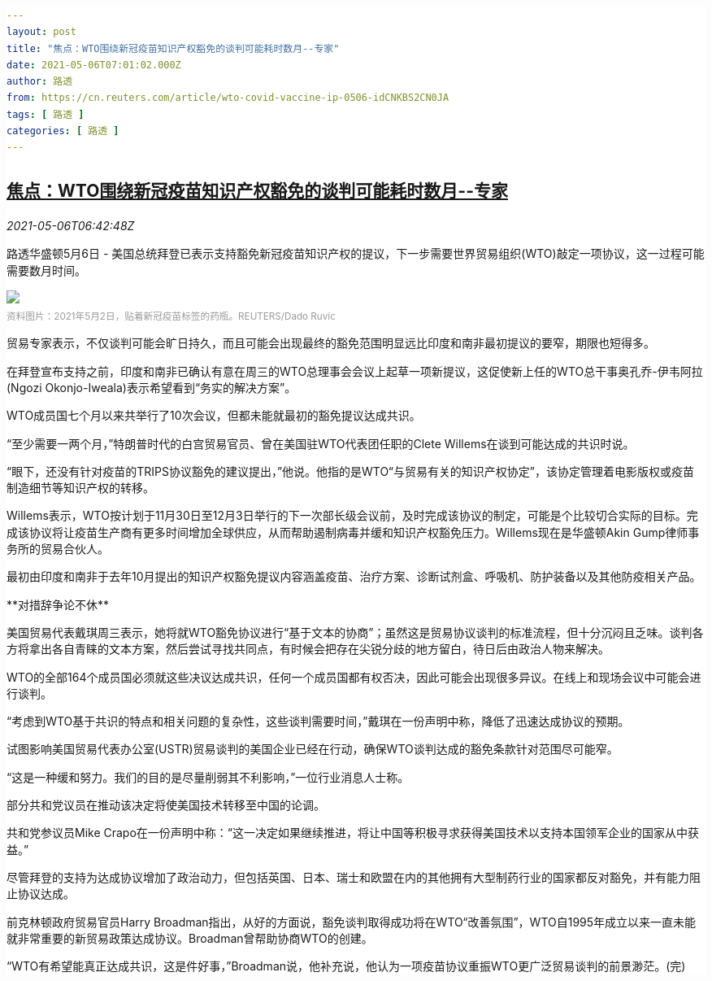 ```yaml
---
layout: post
title: "焦点：WTO围绕新冠疫苗知识产权豁免的谈判可能耗时数月--专家"
date: 2021-05-06T07:01:02.000Z
author: 路透
from: https://cn.reuters.com/article/wto-covid-vaccine-ip-0506-idCNKBS2CN0JA
tags: [ 路透 ]
categories: [ 路透 ]
---
```


[焦点：WTO围绕新冠疫苗知识产权豁免的谈判可能耗时数月--专家](https://cn.reuters.com/article/wto-covid-vaccine-ip-0506-idCNKBS2CN0JA)
------

<div>
<div><i>2021-05-06T06:42:48Z</i></div><p>路透华盛顿5月6日 - 美国总统拜登已表示支持豁免新冠疫苗知识产权的提议，下一步需要世界贸易组织(WTO)敲定一项协议，这一过程可能需要数月时间。</p><img src="https://static.reuters.com/resources/r/?m=02&d=20210506&t=2&i=1561101719&r=LYNXMPEH4508O" width="100%"><div><small style="color: #999;">资料图片：2021年5月2日，贴着新冠疫苗标签的药瓶。REUTERS/Dado Ruvic</small></div><p>贸易专家表示，不仅谈判可能会旷日持久，而且可能会出现最终的豁免范围明显远比印度和南非最初提议的要窄，期限也短得多。</p><p>在拜登宣布支持之前，印度和南非已确认有意在周三的WTO总理事会会议上起草一项新提议，这促使新上任的WTO总干事奥孔乔-伊韦阿拉(Ngozi Okonjo-Iweala)表示希望看到“务实的解决方案”。</p><p>WTO成员国七个月以来共举行了10次会议，但都未能就最初的豁免提议达成共识。</p><p>“至少需要一两个月，”特朗普时代的白宫贸易官员、曾在美国驻WTO代表团任职的Clete Willems在谈到可能达成的共识时说。</p><p>“眼下，还没有针对疫苗的TRIPS协议豁免的建议提出，”他说。他指的是WTO“与贸易有关的知识产权协定”，该协定管理着电影版权或疫苗制造细节等知识产权的转移。</p><p>Willems表示，WTO按计划于11月30日至12月3日举行的下一次部长级会议前，及时完成该协议的制定，可能是个比较切合实际的目标。完成该协议将让疫苗生产商有更多时间增加全球供应，从而帮助遏制病毒并缓和知识产权豁免压力。Willems现在是华盛顿Akin Gump律师事务所的贸易合伙人。</p><p>最初由印度和南非于去年10月提出的知识产权豁免提议内容涵盖疫苗、治疗方案、诊断试剂盒、呼吸机、防护装备以及其他防疫相关产品。</p><p>**对措辞争论不休**</p><p>美国贸易代表戴琪周三表示，她将就WTO豁免协议进行“基于文本的协商”；虽然这是贸易协议谈判的标准流程，但十分沉闷且乏味。谈判各方将拿出各自青睐的文本方案，然后尝试寻找共同点，有时候会把存在尖锐分歧的地方留白，待日后由政治人物来解决。</p><p>WTO的全部164个成员国必须就这些决议达成共识，任何一个成员国都有权否决，因此可能会出现很多异议。在线上和现场会议中可能会进行谈判。</p><p>“考虑到WTO基于共识的特点和相关问题的复杂性，这些谈判需要时间，”戴琪在一份声明中称，降低了迅速达成协议的预期。</p><p>试图影响美国贸易代表办公室(USTR)贸易谈判的美国企业已经在行动，确保WTO谈判达成的豁免条款针对范围尽可能窄。</p><p>“这是一种缓和努力。我们的目的是尽量削弱其不利影响，”一位行业消息人士称。</p><p>部分共和党议员在推动该决定将使美国技术转移至中国的论调。</p><p>共和党参议员Mike Crapo在一份声明中称：“这一决定如果继续推进，将让中国等积极寻求获得美国技术以支持本国领军企业的国家从中获益。”</p><p>尽管拜登的支持为达成协议增加了政治动力，但包括英国、日本、瑞士和欧盟在内的其他拥有大型制药行业的国家都反对豁免，并有能力阻止协议达成。</p><p>前克林顿政府贸易官员Harry Broadman指出，从好的方面说，豁免谈判取得成功将在WTO“改善氛围”，WTO自1995年成立以来一直未能就非常重要的新贸易政策达成协议。Broadman曾帮助协商WTO的创建。</p><p>“WTO有希望能真正达成共识，这是件好事，”Broadman说，他补充说，他认为一项疫苗协议重振WTO更广泛贸易谈判的前景渺茫。(完)</p>
</div>
